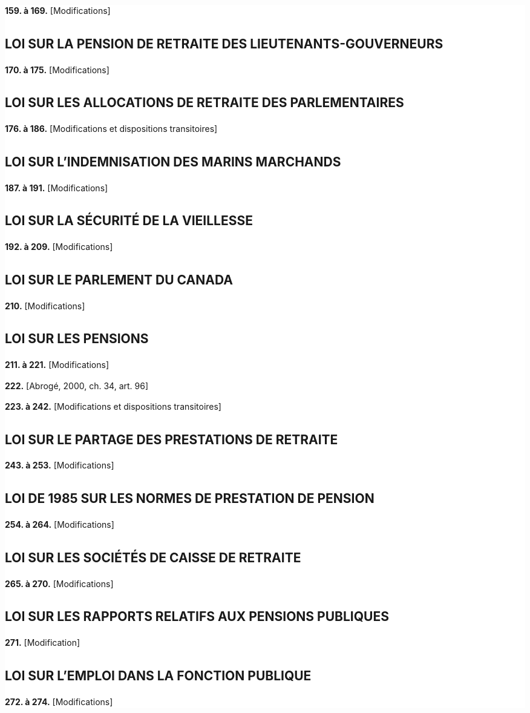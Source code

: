 **159\. à 169.** [Modifications]

## LOI SUR LA PENSION DE RETRAITE DES LIEUTENANTS-GOUVERNEURS

**170\. à 175.** [Modifications]

## LOI SUR LES ALLOCATIONS DE RETRAITE DES PARLEMENTAIRES

**176\. à 186.** [Modifications et dispositions transitoires]

## LOI SUR L’INDEMNISATION DES MARINS MARCHANDS

**187\. à 191.** [Modifications]

## LOI SUR LA SÉCURITÉ DE LA VIEILLESSE

**192\. à 209.** [Modifications]

## LOI SUR LE PARLEMENT DU CANADA

**210.** [Modifications]

## LOI SUR LES PENSIONS

**211\. à 221.** [Modifications]

**222.** [Abrogé, 2000, ch. 34, art. 96]

**223\. à 242.** [Modifications et dispositions transitoires]

## LOI SUR LE PARTAGE DES PRESTATIONS DE RETRAITE

**243\. à 253.** [Modifications]

## LOI DE 1985 SUR LES NORMES DE PRESTATION DE PENSION

**254\. à 264.** [Modifications]

## LOI SUR LES SOCIÉTÉS DE CAISSE DE RETRAITE

**265\. à 270.** [Modifications]

## LOI SUR LES RAPPORTS RELATIFS AUX PENSIONS PUBLIQUES

**271.** [Modification]

## LOI SUR L’EMPLOI DANS LA FONCTION PUBLIQUE

**272\. à 274.** [Modifications]
